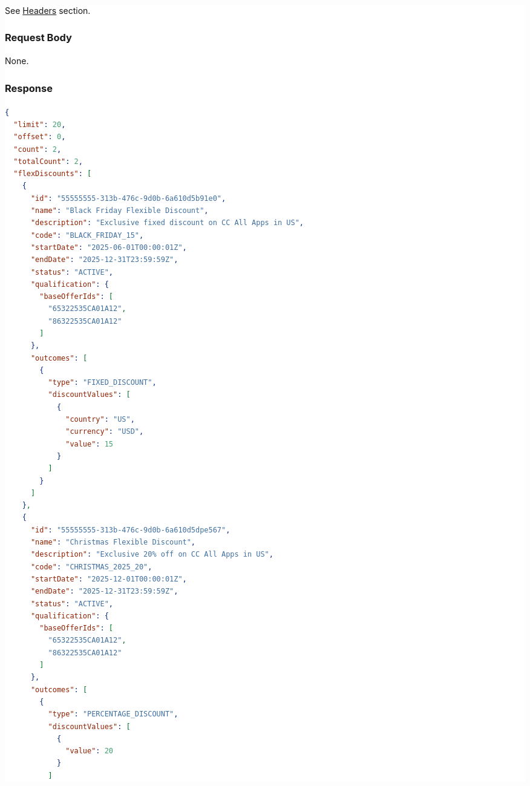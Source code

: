 See [Headers](../references/api_headers.md) section.  

### Request Body  

None.

### Response

```json
{
  "limit": 20,
  "offset": 0,
  "count": 2,
  "totalCount": 2,
  "flexDiscounts": [
    {
      "id": "55555555-313b-476c-9d0b-6a610d5b91e0",
      "name": "Black Friday Flexible Discount",
      "description": "Exclusive fixed discount on CC All Apps in US",
      "code": "BLACK_FRIDAY_15",
      "startDate": "2025-06-01T00:00:01Z",
      "endDate": "2025-12-31T23:59:59Z",
      "status": "ACTIVE",
      "qualification": {
        "baseOfferIds": [
          "65322535CA01A12",
          "86322535CA01A12"
        ]
      },
      "outcomes": [
        {
          "type": "FIXED_DISCOUNT",
          "discountValues": [
            {
              "country": "US",
              "currency": "USD",
              "value": 15
            }
          ]
        }
      ]
    },
    {
      "id": "55555555-313b-476c-9d0b-6a610d5dpe567",
      "name": "Christmas Flexible Discount",
      "description": "Exclusive 20% off on CC All Apps in US",
      "code": "CHRISTMAS_2025_20",
      "startDate": "2025-12-01T00:00:01Z",
      "endDate": "2025-12-31T23:59:59Z",
      "status": "ACTIVE",
      "qualification": {
        "baseOfferIds": [
          "65322535CA01A12",
          "86322535CA01A12"
        ]
      },
      "outcomes": [
        {
          "type": "PERCENTAGE_DISCOUNT",
          "discountValues": [
            {
              "value": 20
            }
          ]
```